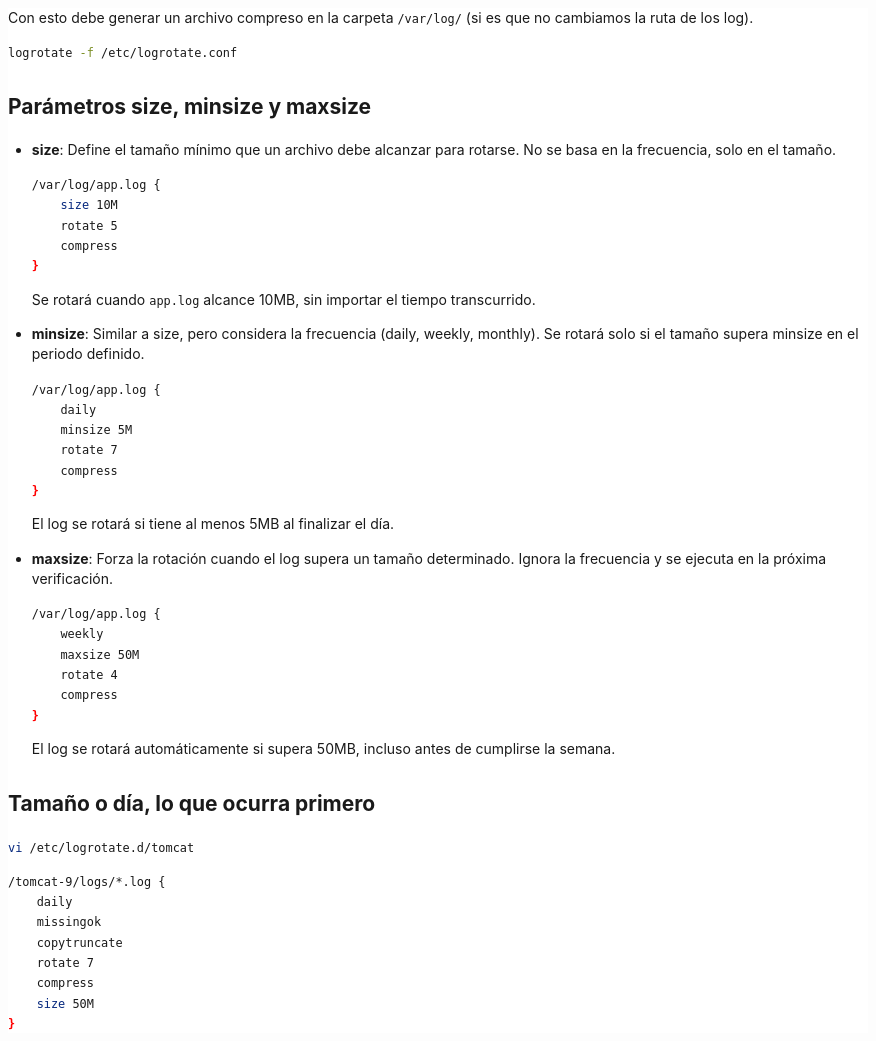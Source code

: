 Con esto debe generar un archivo compreso en la carpeta `/var/log/` (si es que no cambiamos la ruta de los log).

```bash
logrotate -f /etc/logrotate.conf
```

## Parámetros size, minsize y maxsize

- **size**: Define el tamaño mínimo que un archivo debe alcanzar para rotarse. No se basa en la frecuencia, solo en el tamaño.

  ```bash
  /var/log/app.log {
      size 10M
      rotate 5
      compress
  }
  ```

  Se rotará cuando `app.log` alcance 10MB, sin importar el tiempo transcurrido.

- **minsize**: Similar a size, pero considera la frecuencia (daily, weekly, monthly). Se rotará solo si el tamaño supera minsize en el periodo definido.

  ```bash
  /var/log/app.log {
      daily
      minsize 5M
      rotate 7
      compress
  }
  ```

  El log se rotará si tiene al menos 5MB al finalizar el día.

- **maxsize**: Forza la rotación cuando el log supera un tamaño determinado. Ignora la frecuencia y se ejecuta en la próxima verificación.
  ```bash
  /var/log/app.log {
      weekly
      maxsize 50M
      rotate 4
      compress
  }
  ```
  El log se rotará automáticamente si supera 50MB, incluso antes de cumplirse la semana.

## Tamaño o día, lo que ocurra primero

```bash
vi /etc/logrotate.d/tomcat
```

```bash
/tomcat-9/logs/*.log {
    daily
    missingok
    copytruncate
    rotate 7
    compress
    size 50M
}
```
